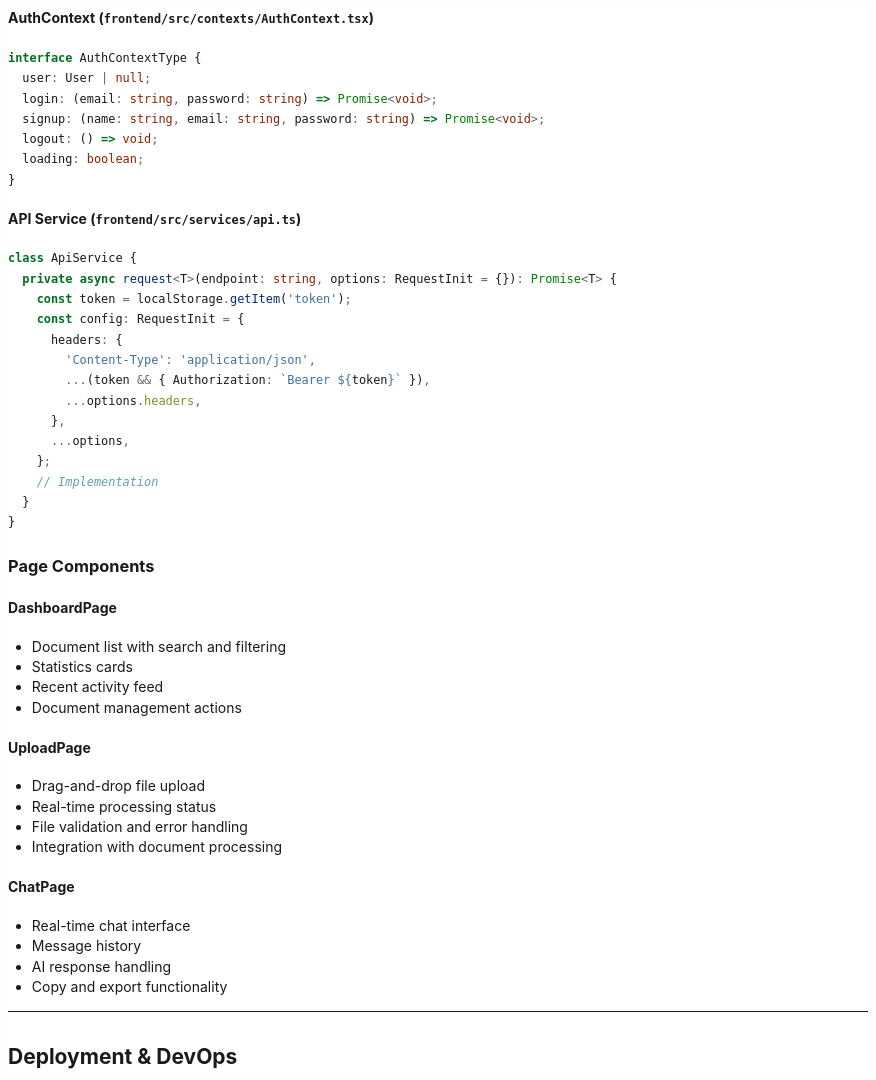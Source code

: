 #### AuthContext (`frontend/src/contexts/AuthContext.tsx`)
```typescript
interface AuthContextType {
  user: User | null;
  login: (email: string, password: string) => Promise<void>;
  signup: (name: string, email: string, password: string) => Promise<void>;
  logout: () => void;
  loading: boolean;
}
```

#### API Service (`frontend/src/services/api.ts`)
```typescript
class ApiService {
  private async request<T>(endpoint: string, options: RequestInit = {}): Promise<T> {
    const token = localStorage.getItem('token');
    const config: RequestInit = {
      headers: {
        'Content-Type': 'application/json',
        ...(token && { Authorization: `Bearer ${token}` }),
        ...options.headers,
      },
      ...options,
    };
    // Implementation
  }
}
```

### Page Components

#### DashboardPage
- Document list with search and filtering
- Statistics cards
- Recent activity feed
- Document management actions

#### UploadPage
- Drag-and-drop file upload
- Real-time processing status
- File validation and error handling
- Integration with document processing

#### ChatPage
- Real-time chat interface
- Message history
- AI response handling
- Copy and export functionality

---

## Deployment & DevOps
